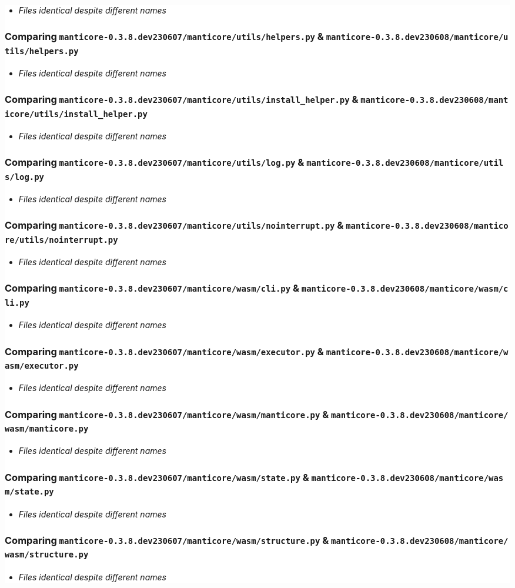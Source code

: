  * *Files identical despite different names*

### Comparing `manticore-0.3.8.dev230607/manticore/utils/helpers.py` & `manticore-0.3.8.dev230608/manticore/utils/helpers.py`

 * *Files identical despite different names*

### Comparing `manticore-0.3.8.dev230607/manticore/utils/install_helper.py` & `manticore-0.3.8.dev230608/manticore/utils/install_helper.py`

 * *Files identical despite different names*

### Comparing `manticore-0.3.8.dev230607/manticore/utils/log.py` & `manticore-0.3.8.dev230608/manticore/utils/log.py`

 * *Files identical despite different names*

### Comparing `manticore-0.3.8.dev230607/manticore/utils/nointerrupt.py` & `manticore-0.3.8.dev230608/manticore/utils/nointerrupt.py`

 * *Files identical despite different names*

### Comparing `manticore-0.3.8.dev230607/manticore/wasm/cli.py` & `manticore-0.3.8.dev230608/manticore/wasm/cli.py`

 * *Files identical despite different names*

### Comparing `manticore-0.3.8.dev230607/manticore/wasm/executor.py` & `manticore-0.3.8.dev230608/manticore/wasm/executor.py`

 * *Files identical despite different names*

### Comparing `manticore-0.3.8.dev230607/manticore/wasm/manticore.py` & `manticore-0.3.8.dev230608/manticore/wasm/manticore.py`

 * *Files identical despite different names*

### Comparing `manticore-0.3.8.dev230607/manticore/wasm/state.py` & `manticore-0.3.8.dev230608/manticore/wasm/state.py`

 * *Files identical despite different names*

### Comparing `manticore-0.3.8.dev230607/manticore/wasm/structure.py` & `manticore-0.3.8.dev230608/manticore/wasm/structure.py`

 * *Files identical despite different names*
